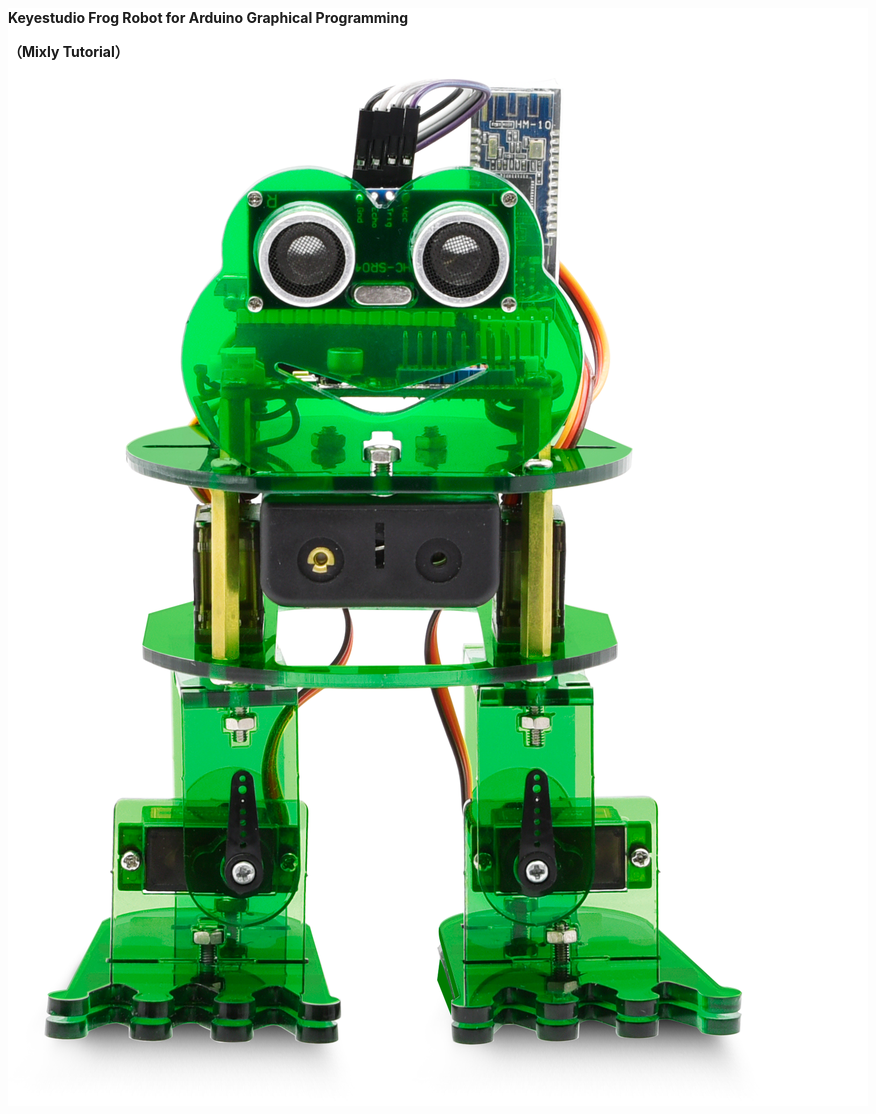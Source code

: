 **Keyestudio Frog Robot for Arduino Graphical Programming**

**（Mixly Tutorial）**

![蛙](media/bf1a596dded1109ca6c5bc1295ead4bb.png)
